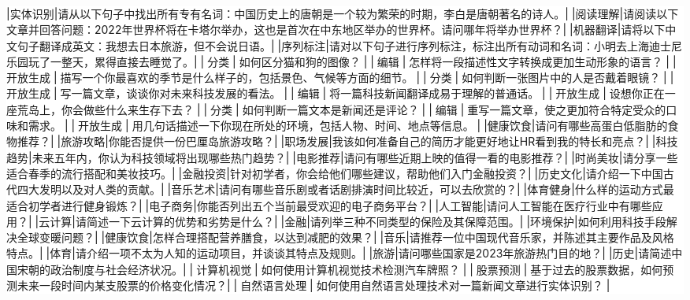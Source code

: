 |实体识别|请从以下句子中找出所有专有名词：中国历史上的唐朝是一个较为繁荣的时期，李白是唐朝著名的诗人。|
|阅读理解|请阅读以下文章并回答问题：2022年世界杯将在卡塔尔举办，这也是首次在中东地区举办的世界杯。请问哪年将举办世界杯？|
|机器翻译|请将以下中文句子翻译成英文：我想去日本旅游，但不会说日语。|
|序列标注|请对以下句子进行序列标注，标注出所有动词和名词：小明去上海迪士尼乐园玩了一整天，累得直接去睡觉了。|
| 分类 | 如何区分猫和狗的图像？ |
| 编辑 | 怎样将一段描述性文字转换成更加生动形象的语言？ |
| 开放生成 | 描写一个你最喜欢的季节是什么样子的，包括景色、气候等方面的细节。 |
| 分类 | 如何判断一张图片中的人是否戴着眼镜？ |
| 开放生成 | 写一篇文章，谈谈你对未来科技发展的看法。 |
| 编辑 | 将一篇科技新闻翻译成易于理解的普通话。 |
| 开放生成 | 设想你正在一座荒岛上，你会做些什么来生存下去？ |
| 分类 | 如何判断一篇文本是新闻还是评论？ |
| 编辑 | 重写一篇文章，使之更加符合特定受众的口味和需求。 |
| 开放生成 | 用几句话描述一下你现在所处的环境，包括人物、时间、地点等信息。 |
|健康饮食|请问有哪些高蛋白低脂肪的食物推荐？|
|旅游攻略|你能否提供一份巴厘岛旅游攻略？|
|职场发展|我该如何准备自己的简历才能更好地让HR看到我的特长和亮点？|
|科技趋势|未来五年内，你认为科技领域将出现哪些热门趋势？|
|电影推荐|请问有哪些近期上映的值得一看的电影推荐？|
|时尚美妆|请分享一些适合春季的流行搭配和美妆技巧。|
|金融投资|针对初学者，你会给他们哪些建议，帮助他们入门金融投资？|
|历史文化|请介绍一下中国古代四大发明以及对人类的贡献。|
|音乐艺术|请问有哪些音乐剧或者话剧排演时间比较近，可以去欣赏的？|
|体育健身|什么样的运动方式最适合初学者进行健身锻炼？|
|电子商务|你能否列出五个当前最受欢迎的电子商务平台？|
|人工智能|请问人工智能在医疗行业中有哪些应用？|
|云计算|请简述一下云计算的优势和劣势是什么？|
|金融|请列举三种不同类型的保险及其保障范围。|
|环境保护|如何利用科技手段解决全球变暖问题？|
|健康饮食|怎样合理搭配营养膳食，以达到减肥的效果？|
|音乐|请推荐一位中国现代音乐家，并陈述其主要作品及风格特点。|
|体育|请介绍一项不太为人知的运动项目，并谈谈其特点及规则。|
|旅游|请问哪些国家是2023年旅游热门目的地？|
|历史|请简述中国宋朝的政治制度与社会经济状况。|
| 计算机视觉 | 如何使用计算机视觉技术检测汽车牌照？ |
| 股票预测 | 基于过去的股票数据，如何预测未来一段时间内某支股票的价格变化情况？|
| 自然语言处理 | 如何使用自然语言处理技术对一篇新闻文章进行实体识别？ |